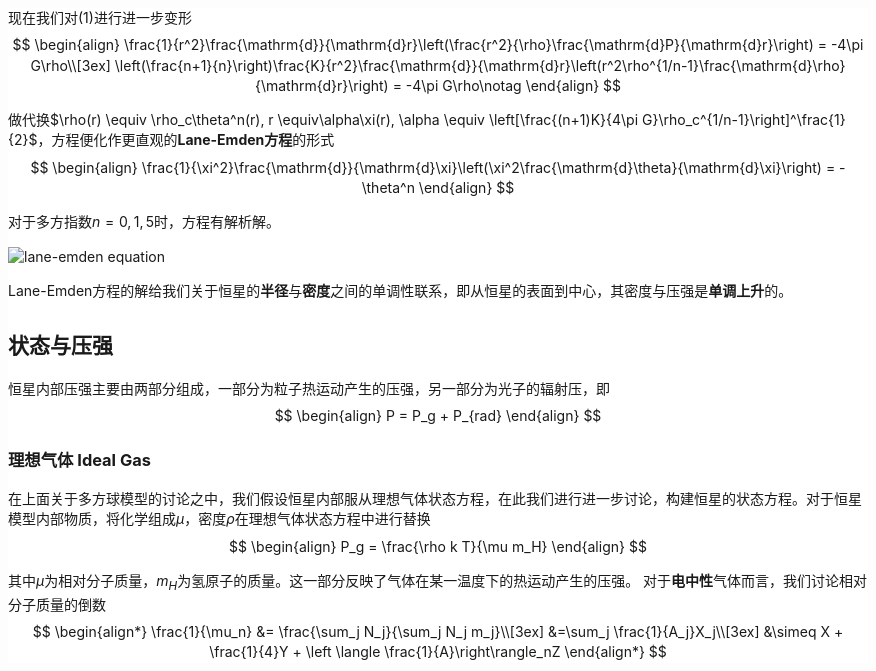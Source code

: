 现在我们对$(1)$进行进一步变形
$$
\begin{align}
    \frac{1}{r^2}\frac{\mathrm{d}}{\mathrm{d}r}\left(\frac{r^2}{\rho}\frac{\mathrm{d}P}{\mathrm{d}r}\right) = -4\pi G\rho\\[3ex]
    \left(\frac{n+1}{n}\right)\frac{K}{r^2}\frac{\mathrm{d}}{\mathrm{d}r}\left(r^2\rho^{1/n-1}\frac{\mathrm{d}\rho}{\mathrm{d}r}\right) = -4\pi G\rho\notag
\end{align}
$$

做代换$\rho(r) \equiv \rho_c\theta^n(r), r \equiv\alpha\xi(r), \alpha \equiv \left[\frac{(n+1)K}{4\pi G}\rho_c^{1/n-1}\right]^\frac{1}{2}$，方程便化作更直观的**Lane-Emden方程**的形式
$$
\begin{align}
    \frac{1}{\xi^2}\frac{\mathrm{d}}{\mathrm{d}\xi}\left(\xi^2\frac{\mathrm{d}\theta}{\mathrm{d}\xi}\right) = -\theta^n
\end{align}
$$

对于多方指数$n = 0,1,5$时，方程有解析解。

![lane-emden equation](lane-emden.png)

Lane-Emden方程的解给我们关于恒星的**半径**与**密度**之间的单调性联系，即从恒星的表面到中心，其密度与压强是**单调上升**的。

## 状态与压强

恒星内部压强主要由两部分组成，一部分为粒子热运动产生的压强，另一部分为光子的辐射压，即
$$
\begin{align}
    P = P_g + P_{rad}
\end{align}
$$

### 理想气体 Ideal Gas

在上面关于多方球模型的讨论之中，我们假设恒星内部服从理想气体状态方程，在此我们进行进一步讨论，构建恒星的状态方程。对于恒星模型内部物质，将化学组成$\mu$，密度$\rho$在理想气体状态方程中进行替换
$$
\begin{align}
    P_g = \frac{\rho k T}{\mu m_H}
\end{align}
$$

其中$\mu$为相对分子质量，$m_H$为氢原子的质量。这一部分反映了气体在某一温度下的热运动产生的压强。
对于**电中性**气体而言，我们讨论相对分子质量的倒数
$$
\begin{align*}
    \frac{1}{\mu_n} &= \frac{\sum_j N_j}{\sum_j N_j m_j}\\[3ex]
    &=\sum_j \frac{1}{A_j}X_j\\[3ex]
    &\simeq X + \frac{1}{4}Y + \left \langle \frac{1}{A}\right\rangle_nZ
\end{align*}
$$
